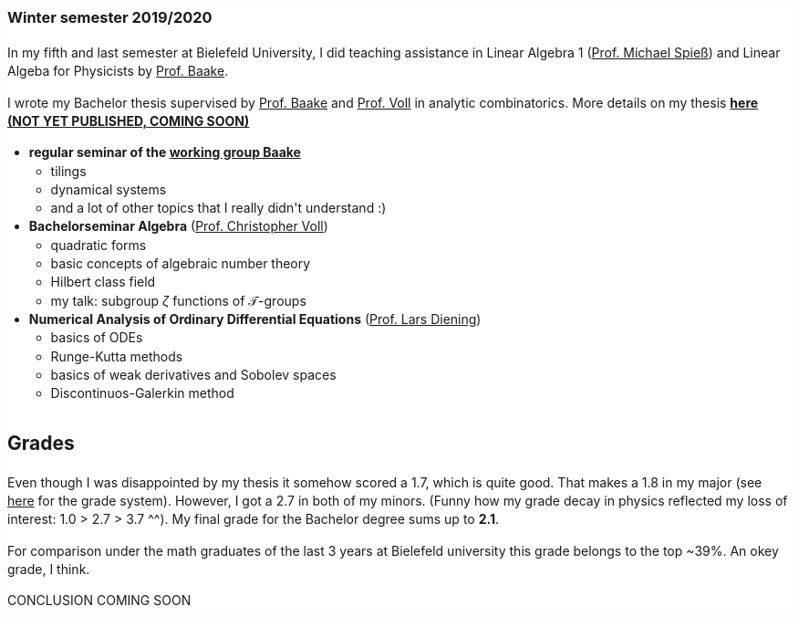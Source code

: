 
### Winter semester 2019/2020

In my fifth and last semester at Bielefeld University, I did teaching assistance in
Linear Algebra 1 ([Prof. Michael Spieß][spiess]) and Linear Algeba for Physicists by 
[Prof. Baake][baake].

I wrote my Bachelor thesis supervised by [Prof. Baake][baake] and [Prof. Voll][voll]
in analytic combinatorics. More details on my thesis **[here (NOT YET PUBLISHED, COMING SOON)]()**

- **regular seminar of the [working group Baake][baake]**
	- tilings
	- dynamical systems
	- and a lot of other topics that I really didn't understand :)
- **Bachelorseminar Algebra** ([Prof. Christopher Voll][voll])
	- quadratic forms
	- basic concepts of algebraic number theory
	- Hilbert class field
	- my talk: subgroup $\zeta$ functions of $\mathcal{T}$-groups
- **Numerical Analysis of Ordinary Differential Equations** ([Prof. Lars Diening][diening])
	- basics of ODEs
	- Runge-Kutta methods
	- basics of weak derivatives and Sobolev spaces
	- Discontinuos-Galerkin method

## Grades

Even though I was disappointed by my thesis it somehow scored a 1.7, which is quite good.
That makes a 1.8 in my major (see [here](#general-studying-in-bielefeld) for the grade system).
However, I got a 2.7 in both of my minors. (Funny how my grade decay in physics reflected my 
loss of interest: 1.0 > 2.7 > 3.7 ^^).
My final grade for the Bachelor degree sums up to **2.1**.

For comparison under the math 
graduates of the last 3 years at Bielefeld university this grade belongs to the top ~39%. 
An okey grade, I think.

CONCLUSION COMING SOON






[huels]: https://www.math.uni-bielefeld.de/~huels
[voll]: https://www.math.uni-bielefeld.de/~voll
[bauer]: http://ekvv.uni-bielefeld.de/pers_publ/publ/PersonDetail.jsp?personId=37712
[anselmetti]: http://www.physik.uni-bielefeld.de/biophysik
[hammer]: https://ekvv.uni-bielefeld.de/pers_publ/publ/PersonDetail.jsp?personId=18302458
[rueckert]: https://ekvv.uni-bielefeld.de/kvv_publ/publ/lehrende_DetailAct?id=15438821
[thies]: https://ekvv.uni-bielefeld.de/kvv_publ/publ/lehrende_DetailAct?id=52799651
[wrede]: https://ekvv.uni-bielefeld.de/kvv_publ/publ/lehrende_DetailAct?id=76091
[wachsmuth]: https://ekvv.uni-bielefeld.de/kvv_publ/publ/lehrende_DetailAct?id=10378
[nebel]: https://ekvv.uni-bielefeld.de/pers_publ/publ/PersonDetail.jsp?personId=71594916
[baake]: https://www.math.uni-bielefeld.de/baake/
[vieth]: https://www.uni-bielefeld.de/mathematik/numerik/Christian_Vieth.html
[kutovyi]: https://www.math.uni-bielefeld.de/~kutoviy/
[stanojkovski]: https://www.mis.mpg.de/nlalg/members/mima-stanojkovski.html
[diening]: https://ekvv.uni-bielefeld.de/pers_publ/publ/PersonDetail.jsp?personId=94547432
[grigoryan]: https://www.math.uni-bielefeld.de/~grigor/
[herr]: https://www.math.uni-bielefeld.de/~herr/
[spiess]: https://ekvv.uni-bielefeld.de/pers_publ/publ/PersonDetail.jsp?personId=85693
